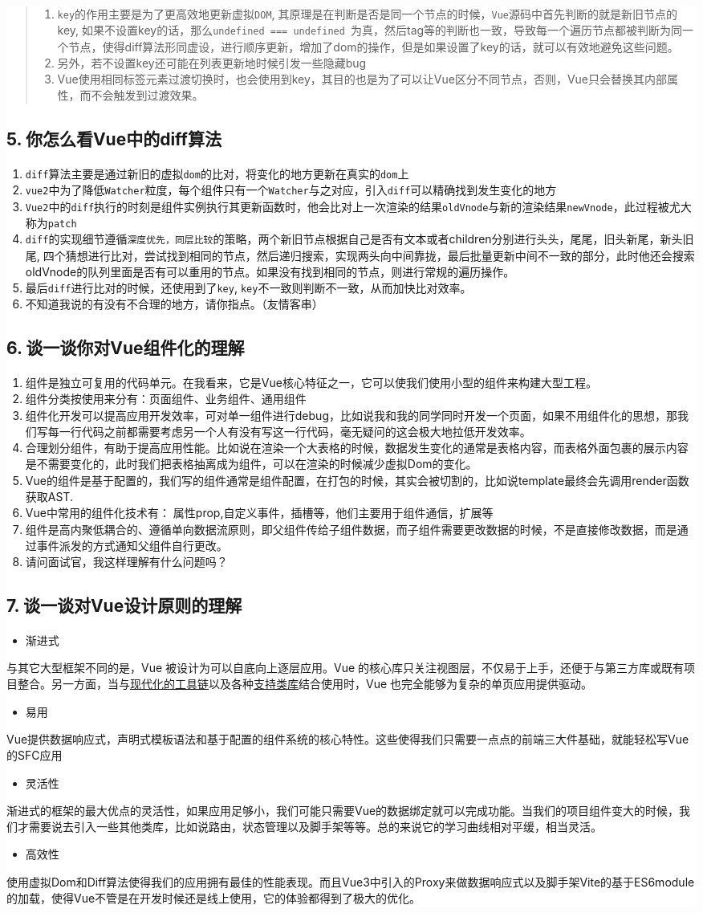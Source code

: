 > 1. `key`的作用主要是为了更高效地更新虚拟`DOM`, 其原理是在判断是否是同一个节点的时候，`Vue`源码中首先判断的就是新旧节点的key, 如果不设置key的话，那么`undefined === undefined `为真，然后tag等的判断也一致，导致每一个遍历节点都被判断为同一个节点，使得diff算法形同虚设，进行顺序更新，增加了dom的操作，但是如果设置了key的话，就可以有效地避免这些问题。
> 2. 另外，若不设置key还可能在列表更新地时候引发一些隐藏bug
> 3. Vue使用相同标签元素过渡切换时，也会使用到key，其目的也是为了可以让Vue区分不同节点，否则，Vue只会替换其内部属性，而不会触发到过渡效果。

## 5. 你怎么看Vue中的diff算法

1. `diff`算法主要是通过新旧的虚拟`dom`的比对，将变化的地方更新在真实的`dom`上
2. `vue2`中为了降低`Watcher`粒度，每个组件只有一个`Watcher`与之对应，引入`diff`可以精确找到发生变化的地方
3. `Vue2`中的`diff`执行的时刻是组件实例执行其更新函数时，他会比对上一次渲染的结果`oldVnode`与新的渲染结果`newVnode`，此过程被尤大称为`patch`
4. `diff`的实现细节遵循`深度优先，同层比较`的策略，两个新旧节点根据自己是否有文本或者children分别进行头头，尾尾，旧头新尾，新头旧尾, 四个猜想进行比对，尝试找到相同的节点，然后递归搜索，实现两头向中间靠拢，最后批量更新中间不一致的部分，此时他还会搜索oldVnode的队列里面是否有可以重用的节点。如果没有找到相同的节点，则进行常规的遍历操作。
5. 最后`diff`进行比对的时候，还使用到了`key`, `key`不一致则判断不一致，从而加快比对效率。
6. 不知道我说的有没有不合理的地方，请你指点。（友情客串）

## 6.  谈一谈你对Vue组件化的理解

1. 组件是独立可复用的代码单元。在我看来，它是Vue核心特征之一，它可以使我们使用小型的组件来构建大型工程。
2. 组件分类按使用来分有：页面组件、业务组件、通用组件
3. 组件化开发可以提高应用开发效率，可对单一组件进行debug，比如说我和我的同学同时开发一个页面，如果不用组件化的思想，那我们写每一行代码之前都需要考虑另一个人有没有写这一行代码，毫无疑问的这会极大地拉低开发效率。
4. 合理划分组件，有助于提高应用性能。比如说在渲染一个大表格的时候，数据发生变化的通常是表格内容，而表格外面包裹的展示内容是不需要变化的，此时我们把表格抽离成为组件，可以在渲染的时候减少虚拟Dom的变化。
5. Vue的组件是基于配置的，我们写的组件通常是组件配置，在打包的时候，其实会被切割的，比如说template最终会先调用render函数获取AST.
6. Vue中常用的组件化技术有： 属性prop,自定义事件，插槽等，他们主要用于组件通信，扩展等
7. 组件是高内聚低耦合的、遵循单向数据流原则，即父组件传给子组件数据，而子组件需要更改数据的时候，不是直接修改数据，而是通过事件派发的方式通知父组件自行更改。
8. 请问面试官，我这样理解有什么问题吗？



## 7. 谈一谈对Vue设计原则的理解

* 渐进式

与其它大型框架不同的是，Vue 被设计为可以自底向上逐层应用。Vue 的核心库只关注视图层，不仅易于上手，还便于与第三方库或既有项目整合。另一方面，当与[现代化的工具链](https://cn.vuejs.org/v2/guide/single-file-components.html)以及各种[支持类库](https://github.com/vuejs/awesome-vue#libraries--plugins)结合使用时，Vue 也完全能够为复杂的单页应用提供驱动。

* 易用

Vue提供数据响应式，声明式模板语法和基于配置的组件系统的核心特性。这些使得我们只需要一点点的前端三大件基础，就能轻松写Vue的SFC应用



* 灵活性

渐进式的框架的最大优点的灵活性，如果应用足够小，我们可能只需要Vue的数据绑定就可以完成功能。当我们的项目组件变大的时候，我们才需要说去引入一些其他类库，比如说路由，状态管理以及脚手架等等。总的来说它的学习曲线相对平缓，相当灵活。

* 高效性

使用虚拟Dom和Diff算法使得我们的应用拥有最佳的性能表现。而且Vue3中引入的Proxy来做数据响应式以及脚手架Vite的基于ES6module的加载，使得Vue不管是在开发时候还是线上使用，它的体验都得到了极大的优化。

